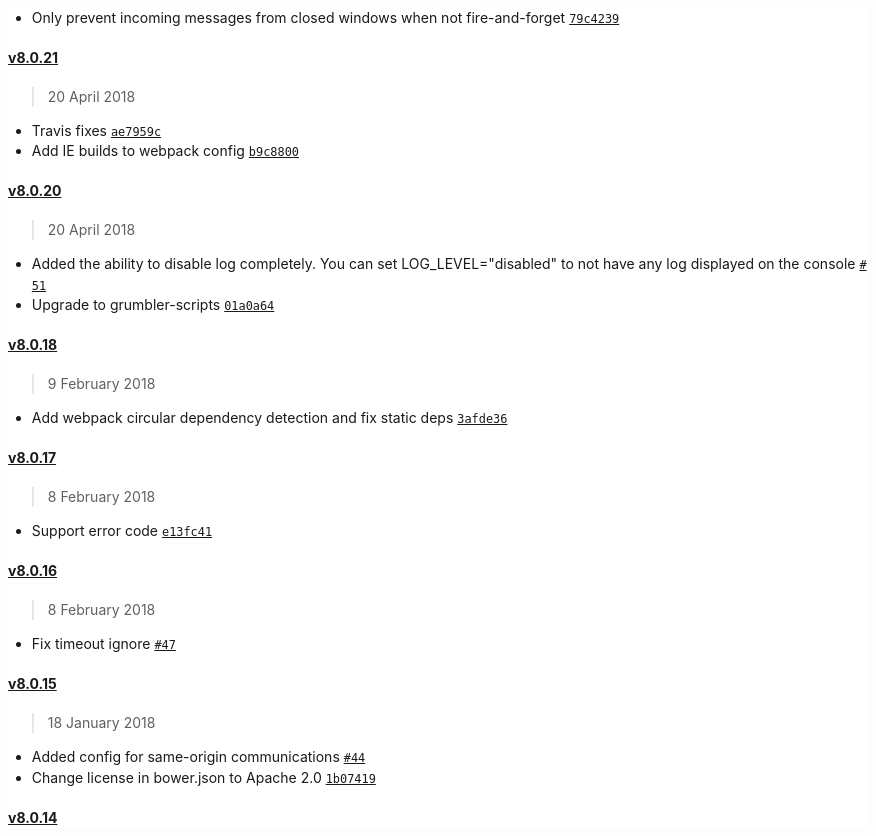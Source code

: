 - Only prevent incoming messages from closed windows when not fire-and-forget [`79c4239`](https://github.com/krakenjs/post-robot/commit/79c423949cc2b5c4a3e0c9e959f77e3a22754850)

#### [v8.0.21](https://github.com/krakenjs/post-robot/compare/v8.0.20...v8.0.21)

> 20 April 2018

- Travis fixes [`ae7959c`](https://github.com/krakenjs/post-robot/commit/ae7959c846f89bebe7944824340068a4899392e6)
- Add IE builds to webpack config [`b9c8800`](https://github.com/krakenjs/post-robot/commit/b9c880006cf2f70df76185e60b5233efbe506bfc)

#### [v8.0.20](https://github.com/krakenjs/post-robot/compare/v8.0.18...v8.0.20)

> 20 April 2018

- Added the ability to disable log completely. You can set LOG_LEVEL="disabled" to not have any log displayed on the console [`#51`](https://github.com/krakenjs/post-robot/pull/51)
- Upgrade to grumbler-scripts [`01a0a64`](https://github.com/krakenjs/post-robot/commit/01a0a64247d07b3c6f040e5551b12f2dd497ba4f)

#### [v8.0.18](https://github.com/krakenjs/post-robot/compare/v8.0.17...v8.0.18)

> 9 February 2018

- Add webpack circular dependency detection and fix static deps [`3afde36`](https://github.com/krakenjs/post-robot/commit/3afde36ca58ae9323f40b70bde4c6da495baba85)

#### [v8.0.17](https://github.com/krakenjs/post-robot/compare/v8.0.16...v8.0.17)

> 8 February 2018

- Support error code [`e13fc41`](https://github.com/krakenjs/post-robot/commit/e13fc41750ea8e0919279fb068478509a3013c34)

#### [v8.0.16](https://github.com/krakenjs/post-robot/compare/v8.0.15...v8.0.16)

> 8 February 2018

- Fix timeout ignore [`#47`](https://github.com/krakenjs/post-robot/pull/47)

#### [v8.0.15](https://github.com/krakenjs/post-robot/compare/v8.0.14...v8.0.15)

> 18 January 2018

- Added config for same-origin communications [`#44`](https://github.com/krakenjs/post-robot/pull/44)
- Change license in bower.json to Apache 2.0 [`1b07419`](https://github.com/krakenjs/post-robot/commit/1b074194ac4ab18348c6e8bd59bc9290144bdc23)

#### [v8.0.14](https://github.com/krakenjs/post-robot/compare/v8.0.13...v8.0.14)

